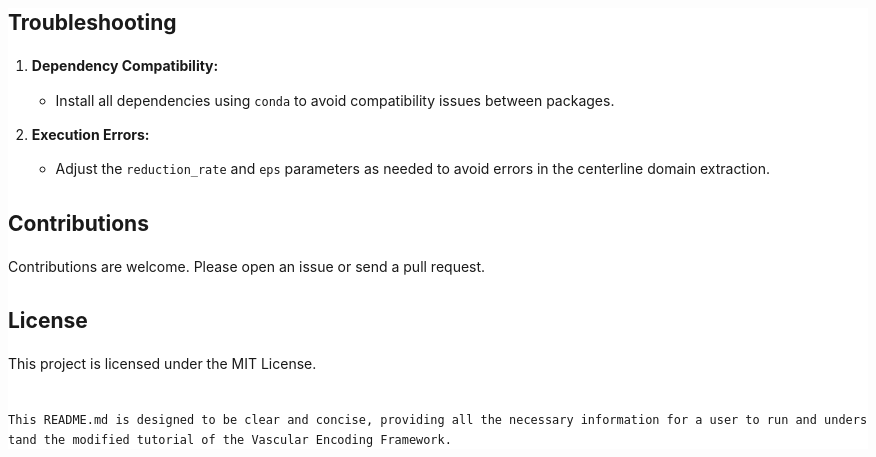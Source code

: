 ## Troubleshooting

1. **Dependency Compatibility:**
    - Install all dependencies using `conda` to avoid compatibility issues between packages.

2. **Execution Errors:**
    - Adjust the `reduction_rate` and `eps` parameters as needed to avoid errors in the centerline domain extraction.

## Contributions

Contributions are welcome. Please open an issue or send a pull request.

## License

This project is licensed under the MIT License.

```

This README.md is designed to be clear and concise, providing all the necessary information for a user to run and understand the modified tutorial of the Vascular Encoding Framework.